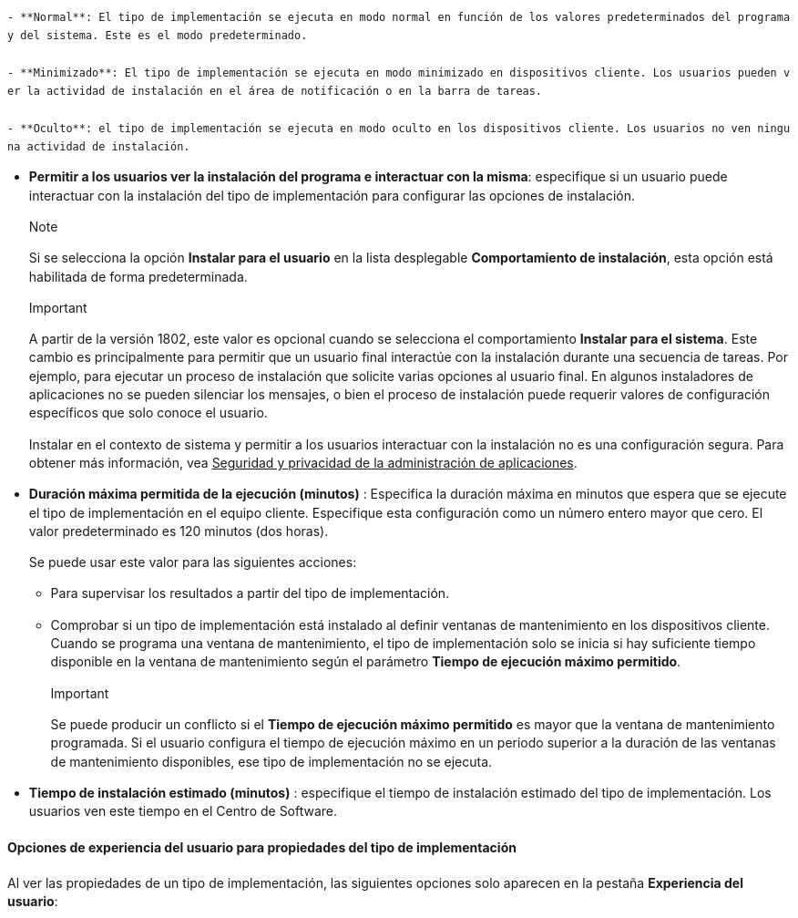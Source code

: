     - **Normal**: El tipo de implementación se ejecuta en modo normal en función de los valores predeterminados del programa y del sistema. Este es el modo predeterminado.  

    - **Minimizado**: El tipo de implementación se ejecuta en modo minimizado en dispositivos cliente. Los usuarios pueden ver la actividad de instalación en el área de notificación o en la barra de tareas.  

    - **Oculto**: el tipo de implementación se ejecuta en modo oculto en los dispositivos cliente. Los usuarios no ven ninguna actividad de instalación.  

- **Permitir a los usuarios ver la instalación del programa e interactuar con la misma**: especifique si un usuario puede interactuar con la instalación del tipo de implementación para configurar las opciones de instalación.  

    > [!NOTE]  
    >  Si se selecciona la opción **Instalar para el usuario** en la lista desplegable **Comportamiento de instalación**, esta opción está habilitada de forma predeterminada.  

    > [!IMPORTANT]  
    > A partir de la versión 1802, este valor es opcional cuando se selecciona el comportamiento **Instalar para el sistema**. Este cambio es principalmente para permitir que un usuario final interactúe con la instalación durante una secuencia de tareas. Por ejemplo, para ejecutar un proceso de instalación que solicite varias opciones al usuario final. En algunos instaladores de aplicaciones no se pueden silenciar los mensajes, o bien el proceso de instalación puede requerir valores de configuración específicos que solo conoce el usuario. <!--1356976-->  
    >  
    > Instalar en el contexto de sistema y permitir a los usuarios interactuar con la instalación no es una configuración segura. Para obtener más información, vea [Seguridad y privacidad de la administración de aplicaciones](/sccm/apps/plan-design/security-and-privacy-for-application-management#bkmk_interact).  

- **Duración máxima permitida de la ejecución (minutos)** : Especifica la duración máxima en minutos que espera que se ejecute el tipo de implementación en el equipo cliente. Especifique esta configuración como un número entero mayor que cero. El valor predeterminado es 120 minutos (dos horas).  

    Se puede usar este valor para las siguientes acciones:  

  - Para supervisar los resultados a partir del tipo de implementación.  

  - Comprobar si un tipo de implementación está instalado al definir ventanas de mantenimiento en los dispositivos cliente. Cuando se programa una ventana de mantenimiento, el tipo de implementación solo se inicia si hay suficiente tiempo disponible en la ventana de mantenimiento según el parámetro **Tiempo de ejecución máximo permitido**.  

    > [!IMPORTANT]  
    >  Se puede producir un conflicto si el **Tiempo de ejecución máximo permitido** es mayor que la ventana de mantenimiento programada. Si el usuario configura el tiempo de ejecución máximo en un periodo superior a la duración de las ventanas de mantenimiento disponibles, ese tipo de implementación no se ejecuta.  

- **Tiempo de instalación estimado (minutos)** : especifique el tiempo de instalación estimado del tipo de implementación. Los usuarios ven este tiempo en el Centro de Software.  


#### <a name="deployment-type-properties-user-experience-options"></a>Opciones de **experiencia del usuario** para propiedades del tipo de implementación
Al ver las propiedades de un tipo de implementación, las siguientes opciones solo aparecen en la pestaña **Experiencia del usuario**:
